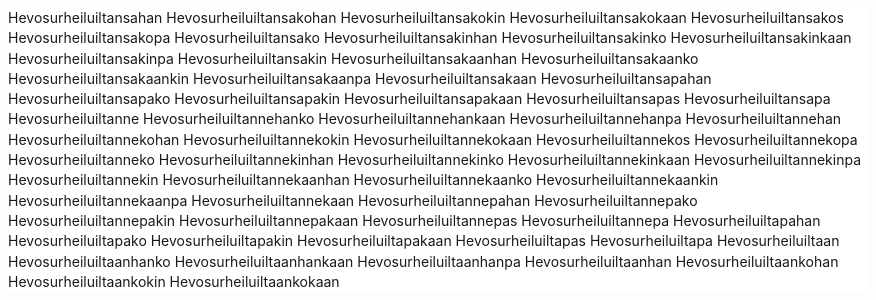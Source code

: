 Hevosurheiluiltansahan
Hevosurheiluiltansakohan
Hevosurheiluiltansakokin
Hevosurheiluiltansakokaan
Hevosurheiluiltansakos
Hevosurheiluiltansakopa
Hevosurheiluiltansako
Hevosurheiluiltansakinhan
Hevosurheiluiltansakinko
Hevosurheiluiltansakinkaan
Hevosurheiluiltansakinpa
Hevosurheiluiltansakin
Hevosurheiluiltansakaanhan
Hevosurheiluiltansakaanko
Hevosurheiluiltansakaankin
Hevosurheiluiltansakaanpa
Hevosurheiluiltansakaan
Hevosurheiluiltansapahan
Hevosurheiluiltansapako
Hevosurheiluiltansapakin
Hevosurheiluiltansapakaan
Hevosurheiluiltansapas
Hevosurheiluiltansapa
Hevosurheiluiltanne
Hevosurheiluiltannehanko
Hevosurheiluiltannehankaan
Hevosurheiluiltannehanpa
Hevosurheiluiltannehan
Hevosurheiluiltannekohan
Hevosurheiluiltannekokin
Hevosurheiluiltannekokaan
Hevosurheiluiltannekos
Hevosurheiluiltannekopa
Hevosurheiluiltanneko
Hevosurheiluiltannekinhan
Hevosurheiluiltannekinko
Hevosurheiluiltannekinkaan
Hevosurheiluiltannekinpa
Hevosurheiluiltannekin
Hevosurheiluiltannekaanhan
Hevosurheiluiltannekaanko
Hevosurheiluiltannekaankin
Hevosurheiluiltannekaanpa
Hevosurheiluiltannekaan
Hevosurheiluiltannepahan
Hevosurheiluiltannepako
Hevosurheiluiltannepakin
Hevosurheiluiltannepakaan
Hevosurheiluiltannepas
Hevosurheiluiltannepa
Hevosurheiluiltapahan
Hevosurheiluiltapako
Hevosurheiluiltapakin
Hevosurheiluiltapakaan
Hevosurheiluiltapas
Hevosurheiluiltapa
Hevosurheiluiltaan
Hevosurheiluiltaanhanko
Hevosurheiluiltaanhankaan
Hevosurheiluiltaanhanpa
Hevosurheiluiltaanhan
Hevosurheiluiltaankohan
Hevosurheiluiltaankokin
Hevosurheiluiltaankokaan